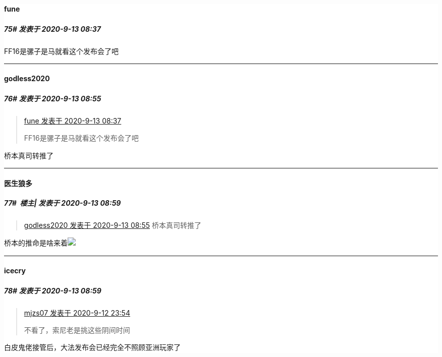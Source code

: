 ####  fune  
##### 75#       发表于 2020-9-13 08:37




FF16是骡子是马就看这个发布会了吧







*****

####  godless2020  
##### 76#       发表于 2020-9-13 08:55



<blockquote><a href="httphttps://bbs.saraba1st.com/2b/forum.php?mod=redirect&amp;goto=findpost&amp;pid=48720645&amp;ptid=1959471" target="_blank">fune 发表于 2020-9-13 08:37</a>

FF16是骡子是马就看这个发布会了吧</blockquote>
桥本真司转推了







*****

####  医生狼多  
##### 77#         楼主| 发表于 2020-9-13 08:59



<blockquote><a href="httphttps://bbs.saraba1st.com/2b/forum.php?mod=redirect&amp;goto=findpost&amp;pid=48720725&amp;ptid=1959471" target="_blank">godless2020 发表于 2020-9-13 08:55</a>
桥本真司转推了</blockquote>
桥本的推命是啥来着<img src="https://static.saraba1st.com/image/smiley/face2017/068.png" referrerpolicy="no-referrer">







*****

####  icecry  
##### 78#       发表于 2020-9-13 08:59



<blockquote><a href="httphttps://bbs.saraba1st.com/2b/forum.php?mod=redirect&amp;goto=findpost&amp;pid=48718637&amp;ptid=1959471" target="_blank">mjzs07 发表于 2020-9-12 23:54</a>

不看了，索尼老是挑这些阴间时间</blockquote>
白皮鬼佬接管后，大法发布会已经完全不照顾亚洲玩家了


